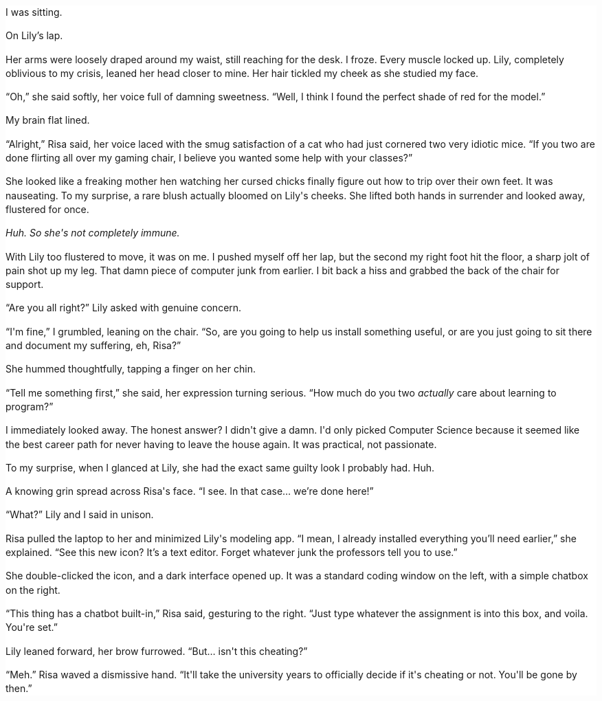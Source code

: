 I was sitting.

On Lily’s lap.

Her arms were loosely draped around my waist, still reaching for the desk. I froze. Every muscle locked up. Lily, completely oblivious to my crisis, leaned her head closer to mine. Her hair tickled my cheek as she studied my face.

“Oh,” she said softly, her voice full of damning sweetness. “Well, I think I found the perfect shade of red for the model.”

My brain flat lined.

“Alright,” Risa said, her voice laced with the smug satisfaction of a cat who had just cornered two very idiotic mice. “If you two are done flirting all over my gaming chair, I believe you wanted some help with your classes?”

She looked like a freaking mother hen watching her cursed chicks finally figure out how to trip over their own feet. It was nauseating. To my surprise, a rare blush actually bloomed on Lily's cheeks. She lifted both hands in surrender and looked away, flustered for once.

_Huh. So she's not completely immune._

With Lily too flustered to move, it was on me. I pushed myself off her lap, but the second my right foot hit the floor, a sharp jolt of pain shot up my leg. That damn piece of computer junk from earlier. I bit back a hiss and grabbed the back of the chair for support.

“Are you all right?” Lily asked with genuine concern.

“I'm fine,” I grumbled, leaning on the chair. “So, are you going to help us install something useful, or are you just going to sit there and document my suffering, eh, Risa?”

She hummed thoughtfully, tapping a finger on her chin. 

“Tell me something first,” she said, her expression turning serious. “How much do you two _actually_ care about learning to program?”

I immediately looked away. The honest answer? I didn't give a damn. I'd only picked Computer Science because it seemed like the best career path for never having to leave the house again. It was practical, not passionate.

To my surprise, when I glanced at Lily, she had the exact same guilty look I probably had. Huh.

A knowing grin spread across Risa's face. “I see. In that case… we’re done here!”

“What?” Lily and I said in unison.

Risa pulled the laptop to her and minimized Lily's modeling app. “I mean, I already installed everything you’ll need earlier,” she explained. “See this new icon? It’s a text editor. Forget whatever junk the professors tell you to use.”

She double-clicked the icon, and a dark interface opened up. It was a standard coding window on the left, with a simple chatbox on the right.

“This thing has a chatbot built-in,” Risa said, gesturing to the right. “Just type whatever the assignment is into this box, and voila. You're set.”

Lily leaned forward, her brow furrowed. “But… isn't this cheating?”

“Meh.” Risa waved a dismissive hand. “It'll take the university years to officially decide if it's cheating or not. You'll be gone by then.”
